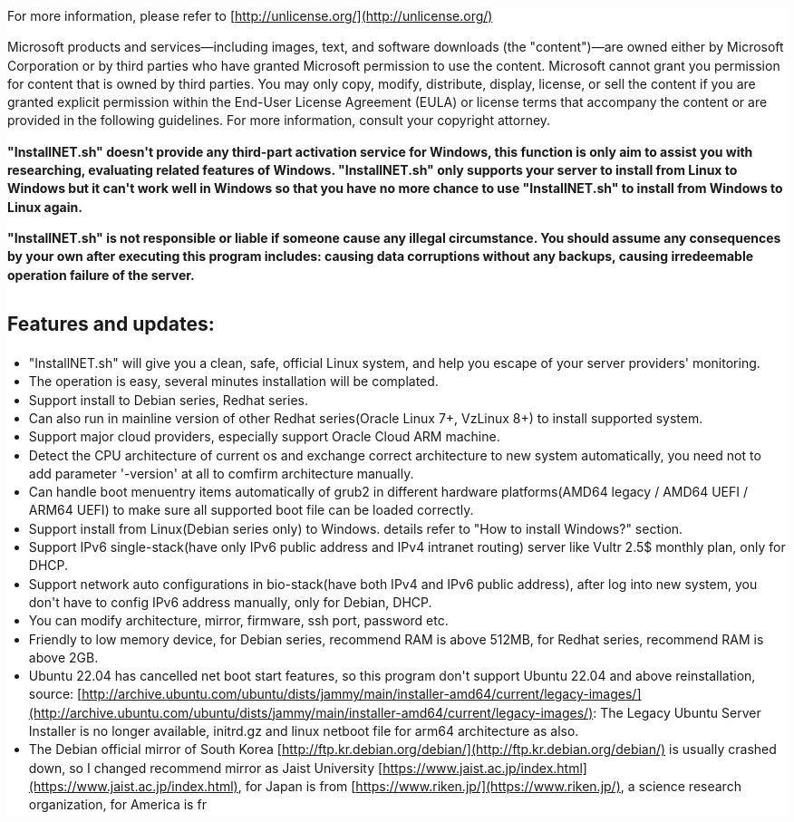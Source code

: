 For more information, please refer to [http://unlicense.org/](http://unlicense.org/)

Microsoft products and services—including images, text, and software downloads (the "content")—are owned either by Microsoft Corporation or by third parties who have granted Microsoft permission to use the content. Microsoft cannot grant you permission for content that is owned by third parties. You may only copy, modify, distribute, display, license, or sell the content if you are granted explicit permission within the End-User License Agreement (EULA) or license terms that accompany the content or are provided in the following guidelines. For more information, consult your copyright attorney.

**"InstallNET.sh" doesn't provide any third-part activation service for Windows, this function is only aim to assist you with researching, evaluating related features of Windows. "InstallNET.sh" only supports your server to install from Linux to Windows but it can't work well in Windows so that you have no more chance to use "InstallNET.sh" to install from Windows to Linux again.**

**"InstallNET.sh" is not responsible or liable if someone cause any illegal circumstance. You should assume any consequences by your own after executing this program includes: causing data corruptions without any backups, causing irredeemable operation failure of the server.**

Features and updates:
---------------------

[](https://github.com/leitbogioro/Tools#features-and-updates)

*   "InstallNET.sh" will give you a clean, safe, official Linux system, and help you escape of your server providers' monitoring.
*   The operation is easy, several minutes installation will be complated.
*   Support install to Debian series, Redhat series.
*   Can also run in mainline version of other Redhat series(Oracle Linux 7+, VzLinux 8+) to install supported system.
*   Support major cloud providers, especially support Oracle Cloud ARM machine.
*   Detect the CPU architecture of current os and exchange correct architecture to new system automatically, you need not to add parameter '-version' at all to comfirm architecture manually.
*   Can handle boot menuentry items automatically of grub2 in different hardware platforms(AMD64 legacy / AMD64 UEFI / ARM64 UEFI) to make sure all supported boot file can be loaded correctly.
*   Support install from Linux(Debian series only) to Windows. details refer to "How to install Windows?" section.
*   Support IPv6 single-stack(have only IPv6 public address and IPv4 intranet routing) server like Vultr 2.5$ monthly plan, only for DHCP.
*   Support network auto configurations in bio-stack(have both IPv4 and IPv6 public address), after log into new system, you don't have to config IPv6 address manually, only for Debian, DHCP.
*   You can modify architecture, mirror, firmware, ssh port, password etc.
*   Friendly to low memory device, for Debian series, recommend RAM is above 512MB, for Redhat series, recommend RAM is above 2GB.
*   Ubuntu 22.04 has cancelled net boot start features, so this program don't support Ubuntu 22.04 and above reinstallation, source: [http://archive.ubuntu.com/ubuntu/dists/jammy/main/installer-amd64/current/legacy-images/](http://archive.ubuntu.com/ubuntu/dists/jammy/main/installer-amd64/current/legacy-images/): The Legacy Ubuntu Server Installer is no longer available, initrd.gz and linux netboot file for arm64 architecture as also.
*   The Debian official mirror of South Korea [http://ftp.kr.debian.org/debian/](http://ftp.kr.debian.org/debian/) is usually crashed down, so I changed recommend mirror as Jaist University [https://www.jaist.ac.jp/index.html](https://www.jaist.ac.jp/index.html), for Japan is from [https://www.riken.jp/](https://www.riken.jp/), a science research organization, for America is fr